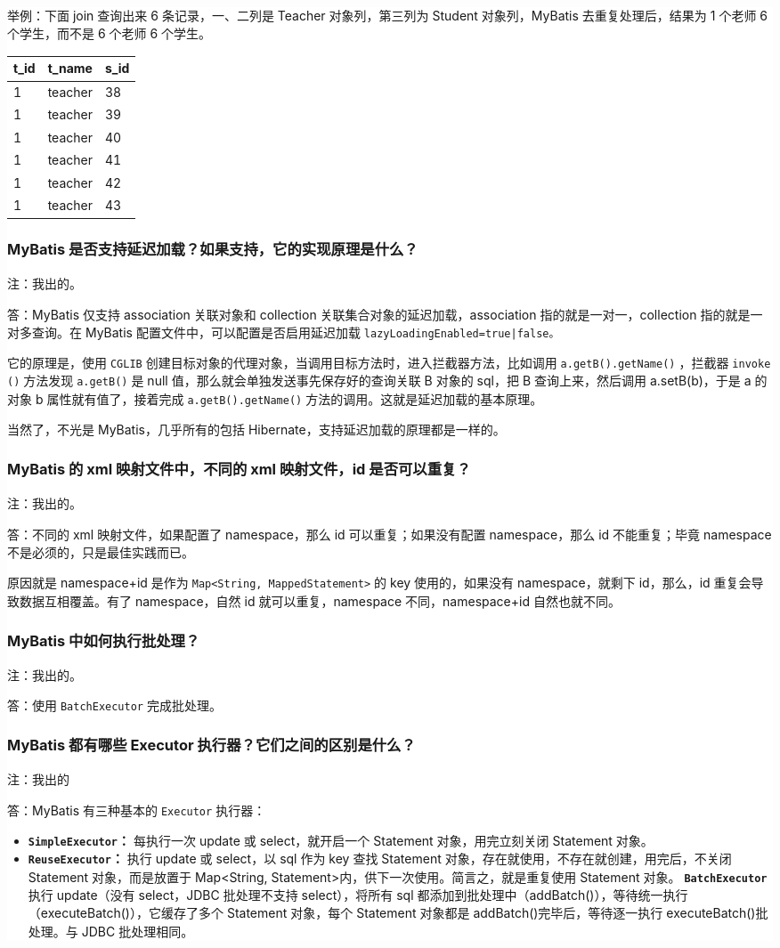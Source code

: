 举例：下面 join 查询出来 6 条记录，一、二列是 Teacher 对象列，第三列为 Student 对象列，MyBatis 去重复处理后，结果为 1 个老师 6 个学生，而不是 6 个老师 6 个学生。

| t_id | t_name  | s_id |
| ---- | ------- | ---- |
| 1    | teacher | 38   |
| 1    | teacher | 39   |
| 1    | teacher | 40   |
| 1    | teacher | 41   |
| 1    | teacher | 42   |
| 1    | teacher | 43   |

### MyBatis 是否支持延迟加载？如果支持，它的实现原理是什么？

注：我出的。

答：MyBatis 仅支持 association 关联对象和 collection 关联集合对象的延迟加载，association 指的就是一对一，collection 指的就是一对多查询。在 MyBatis 配置文件中，可以配置是否启用延迟加载 `lazyLoadingEnabled=true|false。`

它的原理是，使用 `CGLIB` 创建目标对象的代理对象，当调用目标方法时，进入拦截器方法，比如调用 `a.getB().getName()` ，拦截器 `invoke()` 方法发现 `a.getB()` 是 null 值，那么就会单独发送事先保存好的查询关联 B 对象的 sql，把 B 查询上来，然后调用 a.setB(b)，于是 a 的对象 b 属性就有值了，接着完成 `a.getB().getName()` 方法的调用。这就是延迟加载的基本原理。

当然了，不光是 MyBatis，几乎所有的包括 Hibernate，支持延迟加载的原理都是一样的。

### MyBatis 的 xml 映射文件中，不同的 xml 映射文件，id 是否可以重复？

注：我出的。

答：不同的 xml 映射文件，如果配置了 namespace，那么 id 可以重复；如果没有配置 namespace，那么 id 不能重复；毕竟 namespace 不是必须的，只是最佳实践而已。

原因就是 namespace+id 是作为 `Map<String, MappedStatement>` 的 key 使用的，如果没有 namespace，就剩下 id，那么，id 重复会导致数据互相覆盖。有了 namespace，自然 id 就可以重复，namespace 不同，namespace+id 自然也就不同。

### MyBatis 中如何执行批处理？

注：我出的。

答：使用 `BatchExecutor` 完成批处理。

### MyBatis 都有哪些 Executor 执行器？它们之间的区别是什么？

注：我出的

答：MyBatis 有三种基本的 `Executor` 执行器：

- **`SimpleExecutor`：** 每执行一次 update 或 select，就开启一个 Statement 对象，用完立刻关闭 Statement 对象。
- **`ReuseExecutor`：** 执行 update 或 select，以 sql 作为 key 查找 Statement 对象，存在就使用，不存在就创建，用完后，不关闭 Statement 对象，而是放置于 Map<String, Statement>内，供下一次使用。简言之，就是重复使用 Statement 对象。
  **`BatchExecutor`** 执行 update（没有 select，JDBC 批处理不支持 select），将所有 sql 都添加到批处理中（addBatch()），等待统一执行（executeBatch()），它缓存了多个 Statement 对象，每个 Statement 对象都是 addBatch()完毕后，等待逐一执行 executeBatch()批处理。与 JDBC 批处理相同。
